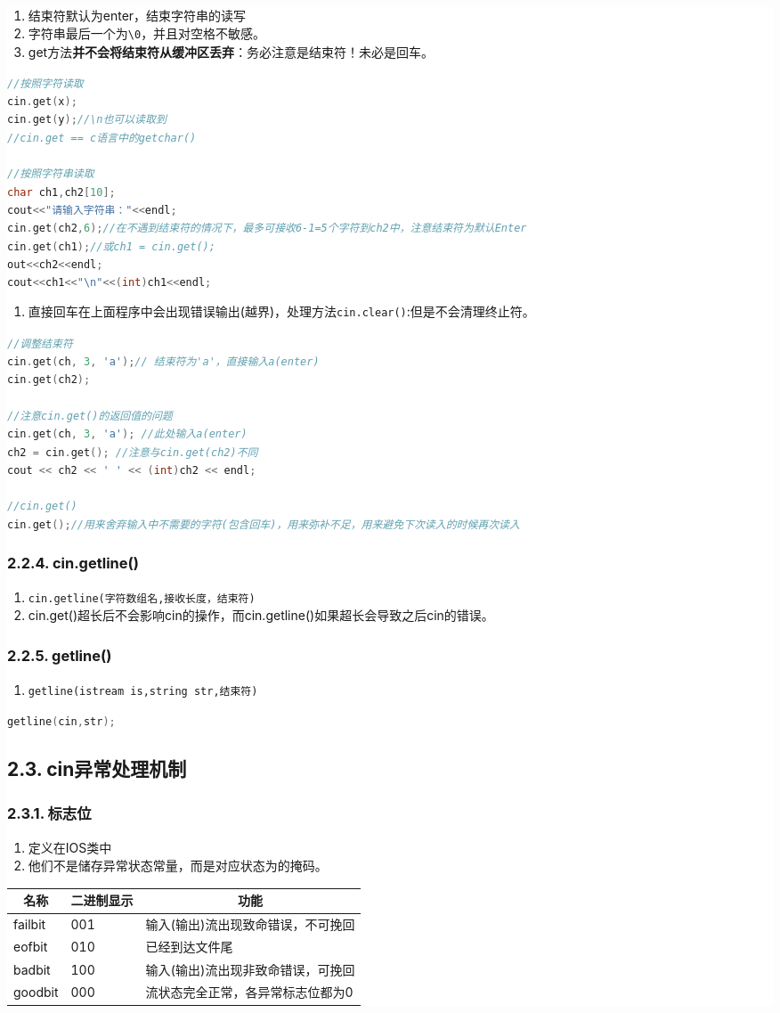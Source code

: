 1. 结束符默认为enter，结束字符串的读写
2. 字符串最后一个为`\0`，并且对空格不敏感。
3. get方法**并不会将结束符从缓冲区丢弃**：务必注意是结束符！未必是回车。

```c++
//按照字符读取
cin.get(x);
cin.get(y);//\n也可以读取到
//cin.get == c语言中的getchar()

//按照字符串读取
char ch1,ch2[10];
cout<<"请输入字符串："<<endl;
cin.get(ch2,6);//在不遇到结束符的情况下，最多可接收6-1=5个字符到ch2中，注意结束符为默认Enter
cin.get(ch1);//或ch1 = cin.get();      
out<<ch2<<endl;
cout<<ch1<<"\n"<<(int)ch1<<endl;
```

1. 直接回车在上面程序中会出现错误输出(越界)，处理方法`cin.clear()`:但是不会清理终止符。

```c++
//调整结束符
cin.get(ch, 3, 'a');// 结束符为'a'，直接输入a(enter)
cin.get(ch2);

//注意cin.get()的返回值的问题
cin.get(ch, 3, 'a'); //此处输入a(enter)
ch2 = cin.get(); //注意与cin.get(ch2)不同
cout << ch2 << ' ' << (int)ch2 << endl;

//cin.get()
cin.get();//用来舍弃输入中不需要的字符(包含回车)，用来弥补不足，用来避免下次读入的时候再次读入
```

### 2.2.4. cin.getline()
1. `cin.getline(字符数组名,接收长度，结束符)`
2. cin.get()超长后不会影响cin的操作，而cin.getline()如果超长会导致之后cin的错误。

### 2.2.5. getline()
1. `getline(istream is,string str,结束符)`
```c++
getline(cin,str);
```

## 2.3. cin异常处理机制

### 2.3.1. 标志位
1. 定义在IOS类中
2. 他们不是储存异常状态常量，而是对应状态为的掩码。

名称|二进制显示|功能
--|--|--
failbit|001|输入(输出)流出现致命错误，不可挽回
eofbit|010|已经到达文件尾
badbit|100|输入(输出)流出现非致命错误，可挽回
goodbit|000|流状态完全正常，各异常标志位都为0
